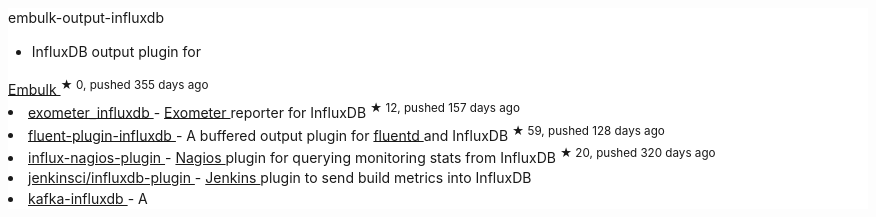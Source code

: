    embulk-output-influxdb
  </a>
  - InfluxDB output plugin for
  <a href="https://github.com/embulk/embulk">
   Embulk
  </a>
  <sup>
   &#9733 0, pushed 355 days ago
  </sup>
 </li>
 <li>
  <a href="https://github.com/travelping/exometer_influxdb">
   exometer_influxdb
  </a>
  -
  <a href="https://github.com/Feuerlabs/exometer">
   Exometer
  </a>
  reporter for InfluxDB
  <sup>
   &#9733 12, pushed 157 days ago
  </sup>
 </li>
 <li>
  <a href="https://github.com/fangli/fluent-plugin-influxdb">
   fluent-plugin-influxdb
  </a>
  - A buffered output plugin for
  <a href="http://www.fluentd.org/">
   fluentd
  </a>
  and InfluxDB
  <sup>
   &#9733 59, pushed 128 days ago
  </sup>
 </li>
 <li>
  <a href="https://github.com/shaharke/influx-nagios-plugin">
   influx-nagios-plugin
  </a>
  -
  <a href="https://www.nagios.org/">
   Nagios
  </a>
  plugin for querying monitoring stats from InfluxDB
  <sup>
   &#9733 20, pushed 320 days ago
  </sup>
 </li>
 <li>
  <a href="https://github.com/jenkinsci/influxdb-plugin">
   jenkinsci/influxdb-plugin
  </a>
  -
  <a href="https://jenkins.io/index.html">
   Jenkins
  </a>
  plugin to send build metrics into InfluxDB
 </li>
 <li>
  <a href="https://github.com/mre/kafka-influxdb">
   kafka-influxdb
  </a>
  - A